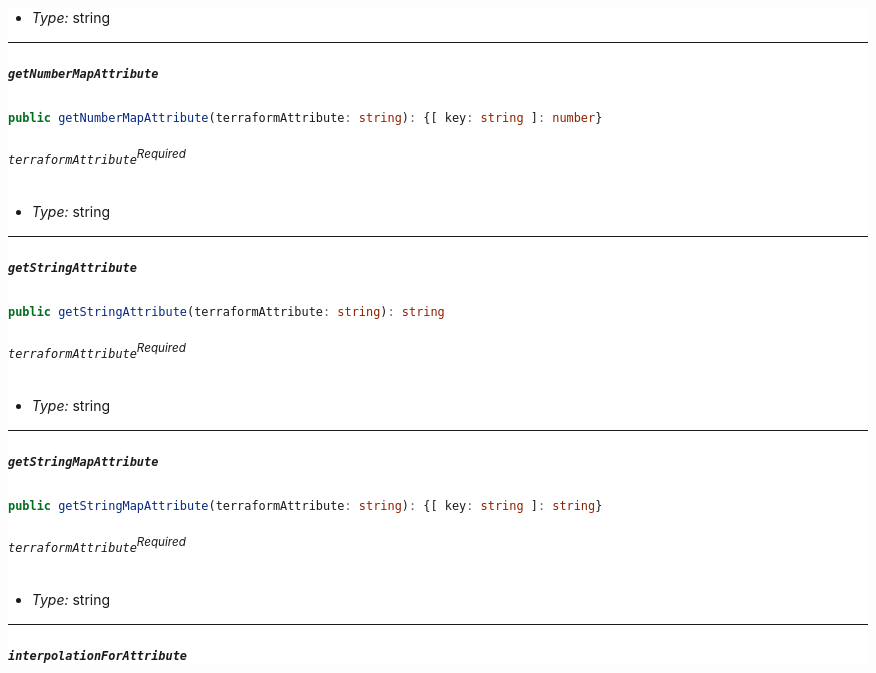- *Type:* string

---

##### `getNumberMapAttribute` <a name="getNumberMapAttribute" id="@cdktf/provider-googleworkspace.dataGoogleworkspaceDomain.DataGoogleworkspaceDomain.getNumberMapAttribute"></a>

```typescript
public getNumberMapAttribute(terraformAttribute: string): {[ key: string ]: number}
```

###### `terraformAttribute`<sup>Required</sup> <a name="terraformAttribute" id="@cdktf/provider-googleworkspace.dataGoogleworkspaceDomain.DataGoogleworkspaceDomain.getNumberMapAttribute.parameter.terraformAttribute"></a>

- *Type:* string

---

##### `getStringAttribute` <a name="getStringAttribute" id="@cdktf/provider-googleworkspace.dataGoogleworkspaceDomain.DataGoogleworkspaceDomain.getStringAttribute"></a>

```typescript
public getStringAttribute(terraformAttribute: string): string
```

###### `terraformAttribute`<sup>Required</sup> <a name="terraformAttribute" id="@cdktf/provider-googleworkspace.dataGoogleworkspaceDomain.DataGoogleworkspaceDomain.getStringAttribute.parameter.terraformAttribute"></a>

- *Type:* string

---

##### `getStringMapAttribute` <a name="getStringMapAttribute" id="@cdktf/provider-googleworkspace.dataGoogleworkspaceDomain.DataGoogleworkspaceDomain.getStringMapAttribute"></a>

```typescript
public getStringMapAttribute(terraformAttribute: string): {[ key: string ]: string}
```

###### `terraformAttribute`<sup>Required</sup> <a name="terraformAttribute" id="@cdktf/provider-googleworkspace.dataGoogleworkspaceDomain.DataGoogleworkspaceDomain.getStringMapAttribute.parameter.terraformAttribute"></a>

- *Type:* string

---

##### `interpolationForAttribute` <a name="interpolationForAttribute" id="@cdktf/provider-googleworkspace.dataGoogleworkspaceDomain.DataGoogleworkspaceDomain.interpolationForAttribute"></a>
